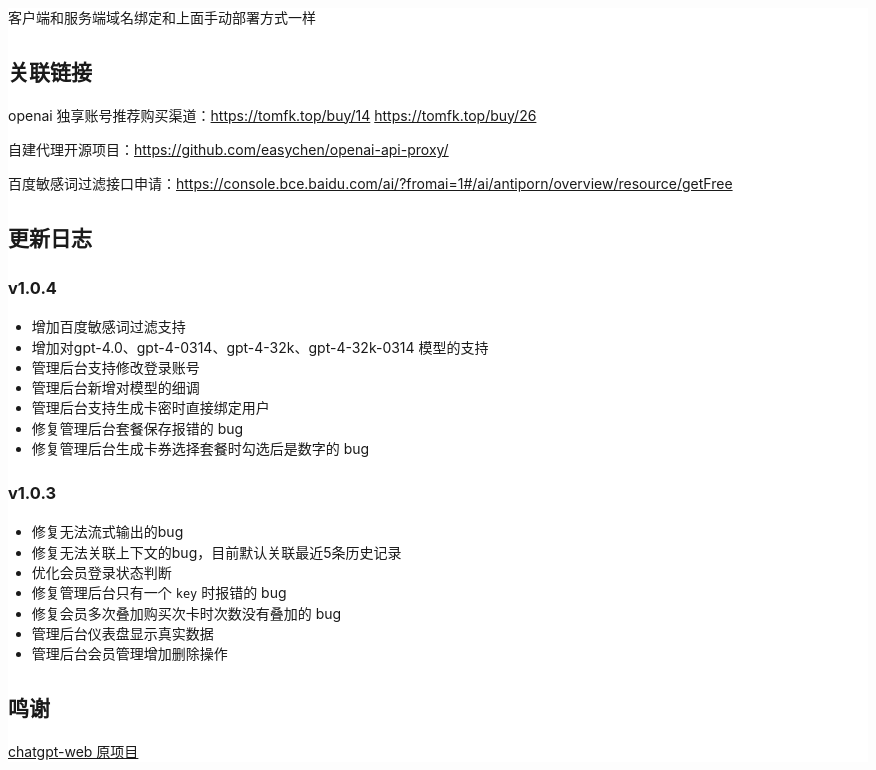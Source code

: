 客户端和服务端域名绑定和上面手动部署方式一样

## 关联链接
openai 独享账号推荐购买渠道：https://tomfk.top/buy/14  https://tomfk.top/buy/26

自建代理开源项目：https://github.com/easychen/openai-api-proxy/

百度敏感词过滤接口申请：https://console.bce.baidu.com/ai/?fromai=1#/ai/antiporn/overview/resource/getFree

## 更新日志
### v1.0.4
- 增加百度敏感词过滤支持
- 增加对gpt-4.0、gpt-4-0314、gpt-4-32k、gpt-4-32k-0314 模型的支持
- 管理后台支持修改登录账号
- 管理后台新增对模型的细调
- 管理后台支持生成卡密时直接绑定用户
- 修复管理后台套餐保存报错的 bug
- 修复管理后台生成卡券选择套餐时勾选后是数字的 bug
### v1.0.3
- 修复无法流式输出的bug
- 修复无法关联上下文的bug，目前默认关联最近5条历史记录
- 优化会员登录状态判断
- 修复管理后台只有一个 `key` 时报错的 bug
- 修复会员多次叠加购买次卡时次数没有叠加的 bug
- 管理后台仪表盘显示真实数据
- 管理后台会员管理增加删除操作

## 鸣谢
[chatgpt-web 原项目](https://github.com/Chanzhaoyu/chatgpt-web)
